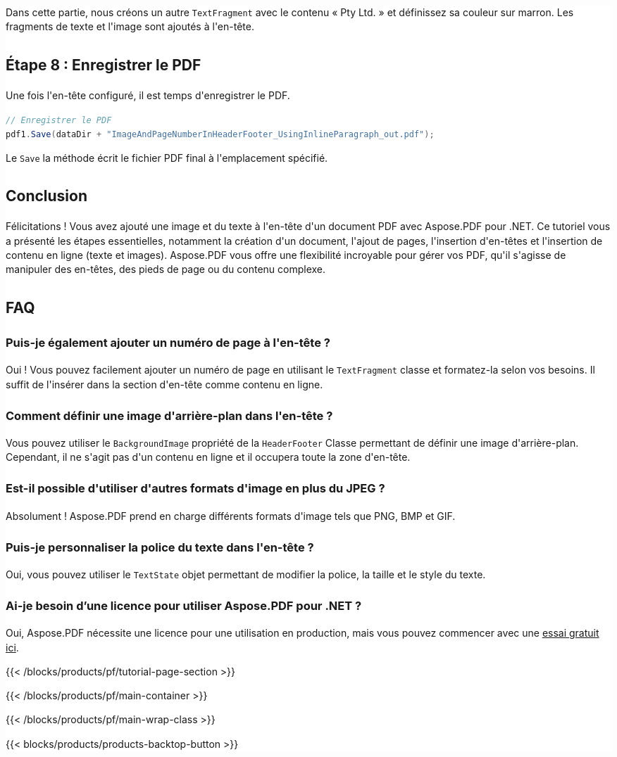 Dans cette partie, nous créons un autre `TextFragment` avec le contenu « Pty Ltd. » et définissez sa couleur sur marron. Les fragments de texte et l'image sont ajoutés à l'en-tête.

## Étape 8 : Enregistrer le PDF

Une fois l'en-tête configuré, il est temps d'enregistrer le PDF.

```csharp
// Enregistrer le PDF
pdf1.Save(dataDir + "ImageAndPageNumberInHeaderFooter_UsingInlineParagraph_out.pdf");
```

Le `Save` la méthode écrit le fichier PDF final à l'emplacement spécifié.

## Conclusion

Félicitations ! Vous avez ajouté une image et du texte à l'en-tête d'un document PDF avec Aspose.PDF pour .NET. Ce tutoriel vous a présenté les étapes essentielles, notamment la création d'un document, l'ajout de pages, l'insertion d'en-têtes et l'insertion de contenu en ligne (texte et images). Aspose.PDF vous offre une flexibilité incroyable pour gérer vos PDF, qu'il s'agisse de manipuler des en-têtes, des pieds de page ou du contenu complexe. 

## FAQ

### Puis-je également ajouter un numéro de page à l'en-tête ?
Oui ! Vous pouvez facilement ajouter un numéro de page en utilisant le `TextFragment` classe et formatez-la selon vos besoins. Il suffit de l'insérer dans la section d'en-tête comme contenu en ligne.

### Comment définir une image d'arrière-plan dans l'en-tête ?
Vous pouvez utiliser le `BackgroundImage` propriété de la `HeaderFooter` Classe permettant de définir une image d'arrière-plan. Cependant, il ne s'agit pas d'un contenu en ligne et il occupera toute la zone d'en-tête.

### Est-il possible d'utiliser d'autres formats d'image en plus du JPEG ?
Absolument ! Aspose.PDF prend en charge différents formats d'image tels que PNG, BMP et GIF.

### Puis-je personnaliser la police du texte dans l'en-tête ?
Oui, vous pouvez utiliser le `TextState` objet permettant de modifier la police, la taille et le style du texte.

### Ai-je besoin d’une licence pour utiliser Aspose.PDF pour .NET ?
Oui, Aspose.PDF nécessite une licence pour une utilisation en production, mais vous pouvez commencer avec une [essai gratuit ici](https://releases.aspose.com/).

{{< /blocks/products/pf/tutorial-page-section >}}

{{< /blocks/products/pf/main-container >}}

{{< /blocks/products/pf/main-wrap-class >}}

{{< blocks/products/products-backtop-button >}}